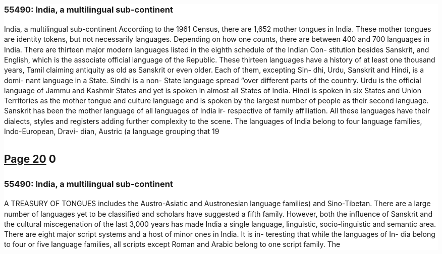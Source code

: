 
### 55490: India, a multilingual sub-continent

India, a multilingual 
sub-continent 
According to the 1961 Census, there are 
1,652 mother tongues in India. These 
mother tongues are identity tokens, but 
not necessarily languages. Depending on 
how one counts, there are between 400 
and 700 languages in India. There are 
thirteen major modern languages listed 
in the eighth schedule of the Indian Con- 
stitution besides Sanskrit, and English, 
which is the associate official language of 
the Republic. 
These thirteen languages have a history 
of at least one thousand years, Tamil 
claiming antiquity as old as Sanskrit or 
even older. Each of them, excepting Sin- 
dhi, Urdu, Sanskrit and Hindi, is a domi- 
nant language in a State. Sindhi is a non- 
State language spread “over different 
parts of the country. Urdu is the official 
language of Jammu and Kashmir States 
and yet is spoken in almost all States of 
India. Hindi is spoken in six States and 
Union Territories as the mother tongue 
and culture language and is spoken by the 
largest number of people as their second 
language. Sanskrit has been the mother 
language of all languages of India ir- 
respective of family affiliation. All these 
languages have their dialects, styles and 
registers adding further complexity to the 
scene. 
The languages of India belong to four 
language families, Indo-European, Dravi- 
dian, Austric (a language grouping that 
19

## [Page 20](https://demo.humlab.umu.se/courier/074694engo.pdf#page=20) 0

### 55490: India, a multilingual sub-continent

A TREASURY OF TONGUES 
includes the  Austro-Asiatic and 
Austronesian language families) and 
Sino-Tibetan. There are a large number 
of languages yet to be classified and 
scholars have suggested a fifth family. 
However, both the influence of Sanskrit 
and the cultural miscegenation of the last 
3,000 years has made India a single 
language, linguistic, socio-linguistic and 
semantic area. 
There are eight major script systems 
and a host of minor ones in India. It is in- 
teresting that while the languages of In- 
dia belong to four or five language 
families, all scripts except Roman and 
Arabic belong to one script family. The 
